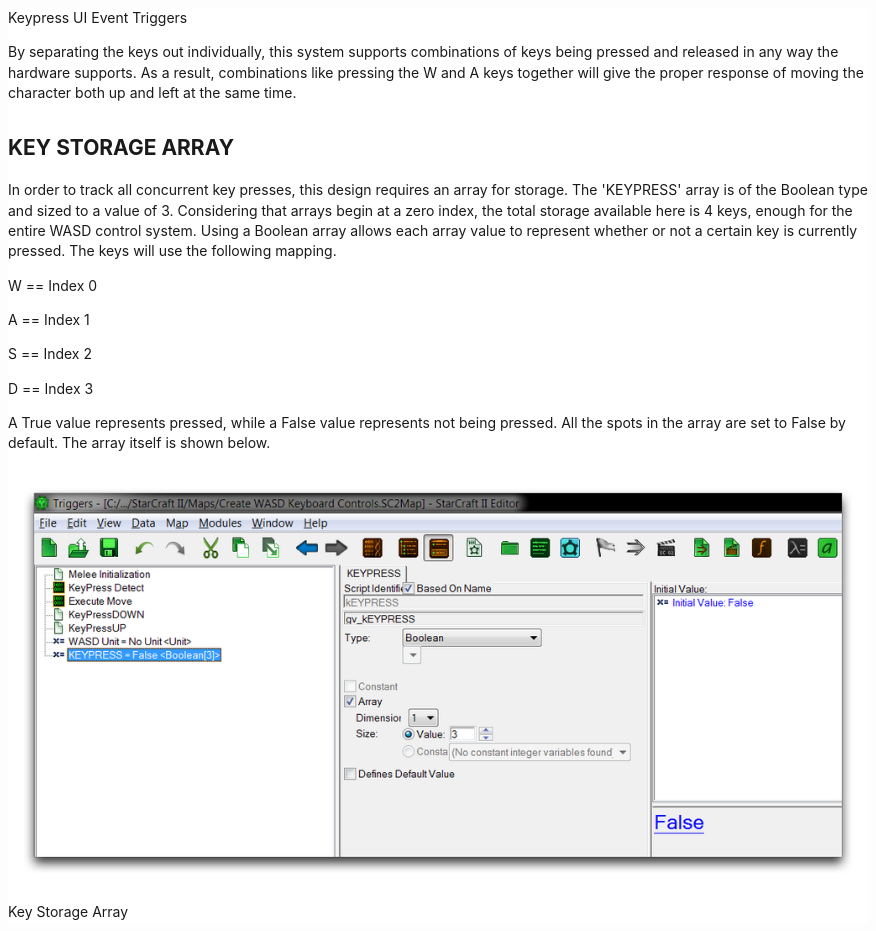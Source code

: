 Keypress UI Event Triggers

By separating the keys out individually, this system supports
combinations of keys being pressed and released in any way the hardware
supports. As a result, combinations like pressing the W and A keys
together will give the proper response of moving the character both up
and left at the same time.

KEY STORAGE ARRAY
-----------------

In order to track all concurrent key presses, this design requires an
array for storage. The 'KEYPRESS' array is of the Boolean type and sized
to a value of 3. Considering that arrays begin at a zero index, the
total storage available here is 4 keys, enough for the entire WASD
control system. Using a Boolean array allows each array value to
represent whether or not a certain key is currently pressed. The keys
will use the following mapping.

W == Index 0

A == Index 1

S == Index 2

D == Index 3

A True value represents pressed, while a False value represents not
being pressed. All the spots in the array are set to False by default.
The array itself is shown below.

![Image](./088_Create_WASD_Keyboard_Controls/image8.png)

Key Storage Array
